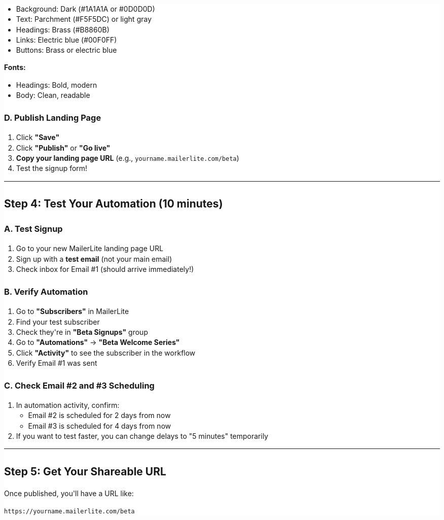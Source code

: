 - Background: Dark (#1A1A1A or #0D0D0D)
- Text: Parchment (#F5F5DC) or light gray
- Headings: Brass (#B8860B)
- Links: Electric blue (#00F0FF)
- Buttons: Brass or electric blue

**Fonts:**

- Headings: Bold, modern
- Body: Clean, readable

### D. Publish Landing Page

1. Click **"Save"**
2. Click **"Publish"** or **"Go live"**
3. **Copy your landing page URL** (e.g., `yourname.mailerlite.com/beta`)
4. Test the signup form!

---

## Step 4: Test Your Automation (10 minutes)

### A. Test Signup

1. Go to your new MailerLite landing page URL
2. Sign up with a **test email** (not your main email)
3. Check inbox for Email #1 (should arrive immediately!)

### B. Verify Automation

1. Go to **"Subscribers"** in MailerLite
2. Find your test subscriber
3. Check they're in **"Beta Signups"** group
4. Go to **"Automations"** → **"Beta Welcome Series"**
5. Click **"Activity"** to see the subscriber in the workflow
6. Verify Email #1 was sent

### C. Check Email #2 and #3 Scheduling

1. In automation activity, confirm:
   - Email #2 is scheduled for 2 days from now
   - Email #3 is scheduled for 4 days from now
2. If you want to test faster, you can change delays to "5 minutes" temporarily

---

## Step 5: Get Your Shareable URL

Once published, you'll have a URL like:

```
https://yourname.mailerlite.com/beta
```
